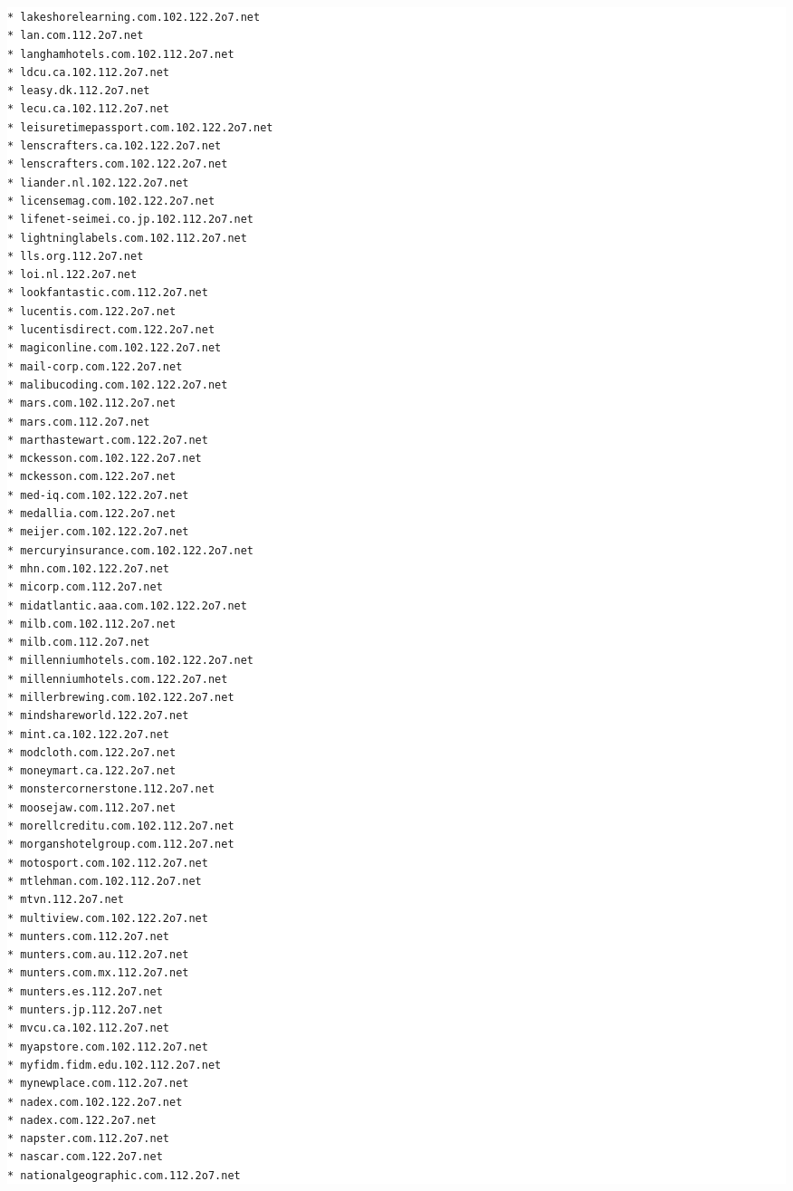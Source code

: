     * lakeshorelearning.com.102.122.2o7.net
    * lan.com.112.2o7.net
    * langhamhotels.com.102.112.2o7.net
    * ldcu.ca.102.112.2o7.net
    * leasy.dk.112.2o7.net
    * lecu.ca.102.112.2o7.net
    * leisuretimepassport.com.102.122.2o7.net
    * lenscrafters.ca.102.122.2o7.net
    * lenscrafters.com.102.122.2o7.net
    * liander.nl.102.122.2o7.net
    * licensemag.com.102.122.2o7.net
    * lifenet-seimei.co.jp.102.112.2o7.net
    * lightninglabels.com.102.112.2o7.net
    * lls.org.112.2o7.net
    * loi.nl.122.2o7.net
    * lookfantastic.com.112.2o7.net
    * lucentis.com.122.2o7.net
    * lucentisdirect.com.122.2o7.net
    * magiconline.com.102.122.2o7.net
    * mail-corp.com.122.2o7.net
    * malibucoding.com.102.122.2o7.net
    * mars.com.102.112.2o7.net
    * mars.com.112.2o7.net
    * marthastewart.com.122.2o7.net
    * mckesson.com.102.122.2o7.net
    * mckesson.com.122.2o7.net
    * med-iq.com.102.122.2o7.net
    * medallia.com.122.2o7.net
    * meijer.com.102.122.2o7.net
    * mercuryinsurance.com.102.122.2o7.net
    * mhn.com.102.122.2o7.net
    * micorp.com.112.2o7.net
    * midatlantic.aaa.com.102.122.2o7.net
    * milb.com.102.112.2o7.net
    * milb.com.112.2o7.net
    * millenniumhotels.com.102.122.2o7.net
    * millenniumhotels.com.122.2o7.net
    * millerbrewing.com.102.122.2o7.net
    * mindshareworld.122.2o7.net
    * mint.ca.102.122.2o7.net
    * modcloth.com.122.2o7.net
    * moneymart.ca.122.2o7.net
    * monstercornerstone.112.2o7.net
    * moosejaw.com.112.2o7.net
    * morellcreditu.com.102.112.2o7.net
    * morganshotelgroup.com.112.2o7.net
    * motosport.com.102.112.2o7.net
    * mtlehman.com.102.112.2o7.net
    * mtvn.112.2o7.net
    * multiview.com.102.122.2o7.net
    * munters.com.112.2o7.net
    * munters.com.au.112.2o7.net
    * munters.com.mx.112.2o7.net
    * munters.es.112.2o7.net
    * munters.jp.112.2o7.net
    * mvcu.ca.102.112.2o7.net
    * myapstore.com.102.112.2o7.net
    * myfidm.fidm.edu.102.112.2o7.net
    * mynewplace.com.112.2o7.net
    * nadex.com.102.122.2o7.net
    * nadex.com.122.2o7.net
    * napster.com.112.2o7.net
    * nascar.com.122.2o7.net
    * nationalgeographic.com.112.2o7.net
